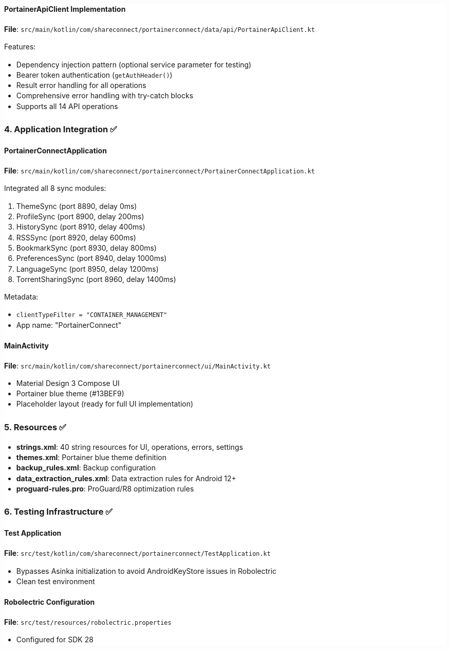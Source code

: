 #### PortainerApiClient Implementation
**File**: `src/main/kotlin/com/shareconnect/portainerconnect/data/api/PortainerApiClient.kt`

Features:
- Dependency injection pattern (optional service parameter for testing)
- Bearer token authentication (`getAuthHeader()`)
- Result<T> error handling for all operations
- Comprehensive error handling with try-catch blocks
- Supports all 14 API operations

### 4. Application Integration ✅

#### PortainerConnectApplication
**File**: `src/main/kotlin/com/shareconnect/portainerconnect/PortainerConnectApplication.kt`

Integrated all 8 sync modules:
1. ThemeSync (port 8890, delay 0ms)
2. ProfileSync (port 8900, delay 200ms)
3. HistorySync (port 8910, delay 400ms)
4. RSSSync (port 8920, delay 600ms)
5. BookmarkSync (port 8930, delay 800ms)
6. PreferencesSync (port 8940, delay 1000ms)
7. LanguageSync (port 8950, delay 1200ms)
8. TorrentSharingSync (port 8960, delay 1400ms)

Metadata:
- `clientTypeFilter = "CONTAINER_MANAGEMENT"`
- App name: "PortainerConnect"

#### MainActivity
**File**: `src/main/kotlin/com/shareconnect/portainerconnect/ui/MainActivity.kt`

- Material Design 3 Compose UI
- Portainer blue theme (#13BEF9)
- Placeholder layout (ready for full UI implementation)

### 5. Resources ✅
- **strings.xml**: 40 string resources for UI, operations, errors, settings
- **themes.xml**: Portainer blue theme definition
- **backup_rules.xml**: Backup configuration
- **data_extraction_rules.xml**: Data extraction rules for Android 12+
- **proguard-rules.pro**: ProGuard/R8 optimization rules

### 6. Testing Infrastructure ✅

#### Test Application
**File**: `src/test/kotlin/com/shareconnect/portainerconnect/TestApplication.kt`
- Bypasses Asinka initialization to avoid AndroidKeyStore issues in Robolectric
- Clean test environment

#### Robolectric Configuration
**File**: `src/test/resources/robolectric.properties`
- Configured for SDK 28
